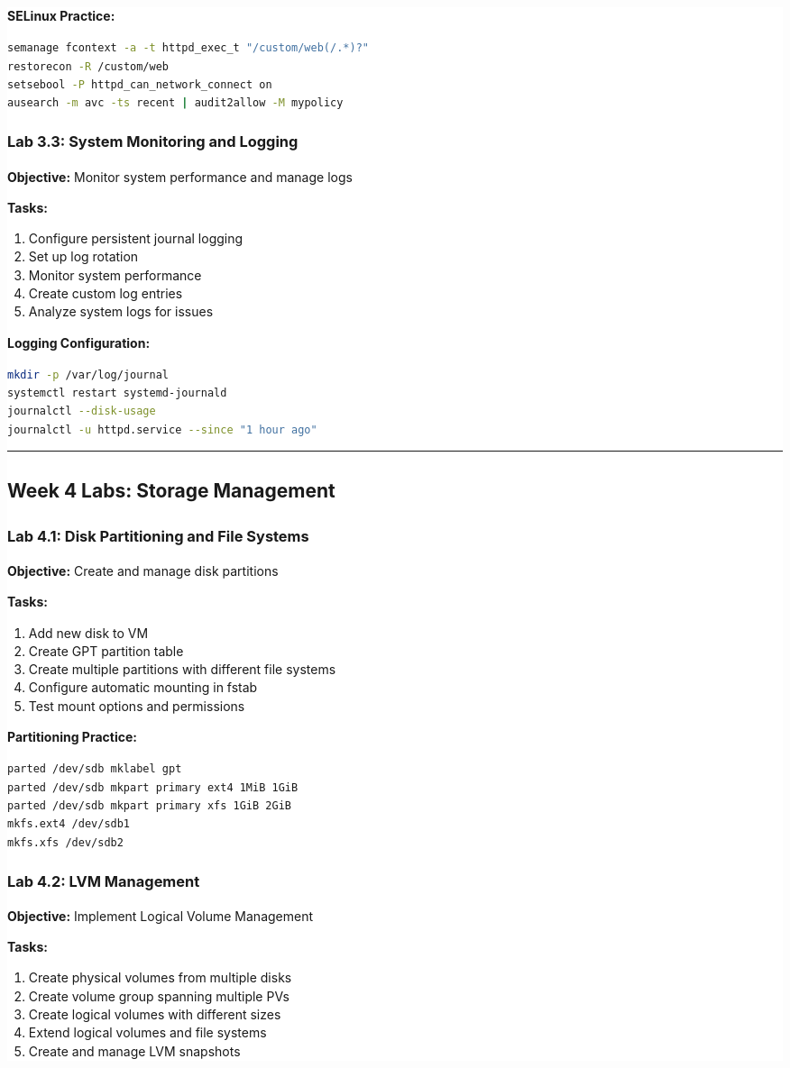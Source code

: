 **SELinux Practice:**
```bash
semanage fcontext -a -t httpd_exec_t "/custom/web(/.*)?"
restorecon -R /custom/web
setsebool -P httpd_can_network_connect on
ausearch -m avc -ts recent | audit2allow -M mypolicy
```

### Lab 3.3: System Monitoring and Logging
**Objective:** Monitor system performance and manage logs

**Tasks:**
1. Configure persistent journal logging
2. Set up log rotation
3. Monitor system performance
4. Create custom log entries
5. Analyze system logs for issues

**Logging Configuration:**
```bash
mkdir -p /var/log/journal
systemctl restart systemd-journald
journalctl --disk-usage
journalctl -u httpd.service --since "1 hour ago"
```

---

## Week 4 Labs: Storage Management

### Lab 4.1: Disk Partitioning and File Systems
**Objective:** Create and manage disk partitions

**Tasks:**
1. Add new disk to VM
2. Create GPT partition table
3. Create multiple partitions with different file systems
4. Configure automatic mounting in fstab
5. Test mount options and permissions

**Partitioning Practice:**
```bash
parted /dev/sdb mklabel gpt
parted /dev/sdb mkpart primary ext4 1MiB 1GiB
parted /dev/sdb mkpart primary xfs 1GiB 2GiB
mkfs.ext4 /dev/sdb1
mkfs.xfs /dev/sdb2
```

### Lab 4.2: LVM Management
**Objective:** Implement Logical Volume Management

**Tasks:**
1. Create physical volumes from multiple disks
2. Create volume group spanning multiple PVs
3. Create logical volumes with different sizes
4. Extend logical volumes and file systems
5. Create and manage LVM snapshots
